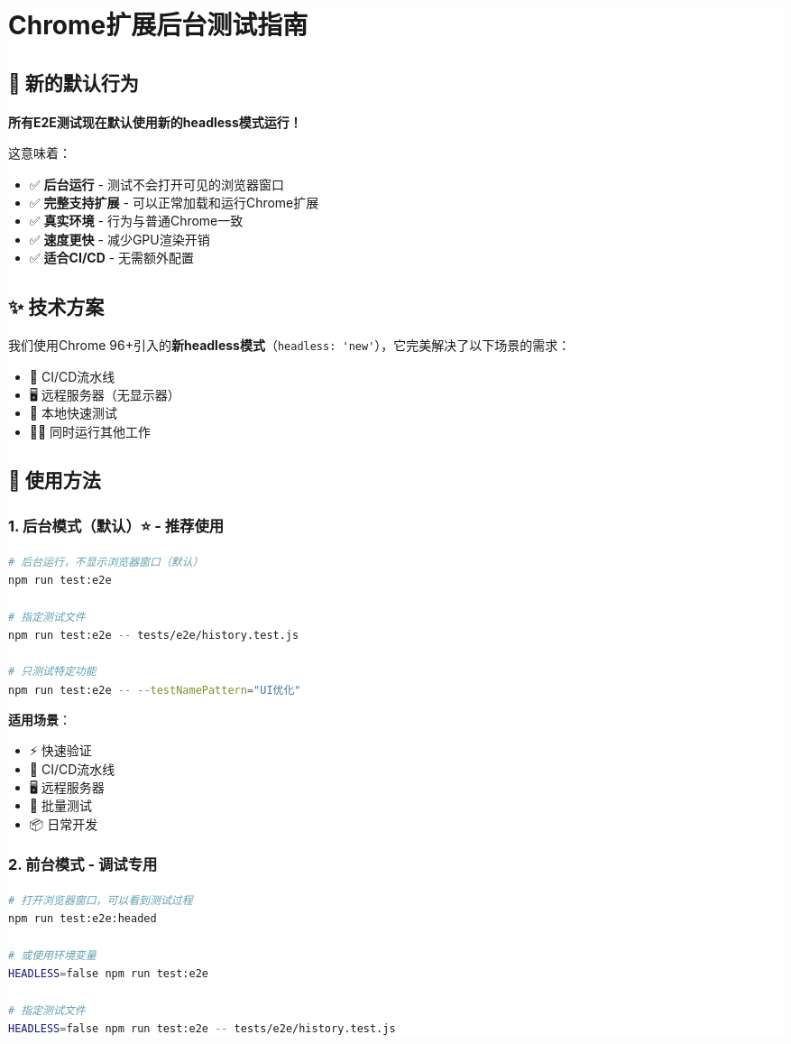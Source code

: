 # Chrome扩展后台测试指南

## 🎯 新的默认行为

**所有E2E测试现在默认使用新的headless模式运行！**

这意味着：
- ✅ **后台运行** - 测试不会打开可见的浏览器窗口
- ✅ **完整支持扩展** - 可以正常加载和运行Chrome扩展
- ✅ **真实环境** - 行为与普通Chrome一致
- ✅ **速度更快** - 减少GPU渲染开销
- ✅ **适合CI/CD** - 无需额外配置

## ✨ 技术方案

我们使用Chrome 96+引入的**新headless模式**（`headless: 'new'`），它完美解决了以下场景的需求：
- 🔄 CI/CD流水线
- 🖥️ 远程服务器（无显示器）
- 🚀 本地快速测试
- 👨‍💻 同时运行其他工作

## 🚀 使用方法

### 1. 后台模式（默认）⭐ - 推荐使用

```bash
# 后台运行，不显示浏览器窗口（默认）
npm run test:e2e

# 指定测试文件
npm run test:e2e -- tests/e2e/history.test.js

# 只测试特定功能
npm run test:e2e -- --testNamePattern="UI优化"
```

**适用场景**：
- ⚡ 快速验证
- 🔁 CI/CD流水线
- 🖥️ 远程服务器
- 🎯 批量测试
- 📦 日常开发

### 2. 前台模式 - 调试专用

```bash
# 打开浏览器窗口，可以看到测试过程
npm run test:e2e:headed

# 或使用环境变量
HEADLESS=false npm run test:e2e

# 指定测试文件
HEADLESS=false npm run test:e2e -- tests/e2e/history.test.js
```
